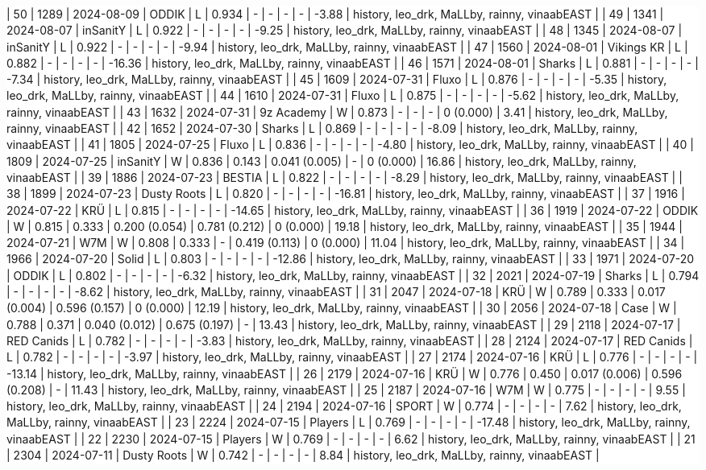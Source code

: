 |           50 |     1289 | 2024-08-09 | ODDIK          | L   | 0.934      | -            | -                | -                | -         |    -3.88 | history, leo_drk, MaLLby, rainny, vinaabEAST |
|           49 |     1341 | 2024-08-07 | inSanitY       | L   | 0.922      | -            | -                | -                | -         |    -9.25 | history, leo_drk, MaLLby, rainny, vinaabEAST |
|           48 |     1345 | 2024-08-07 | inSanitY       | L   | 0.922      | -            | -                | -                | -         |    -9.94 | history, leo_drk, MaLLby, rainny, vinaabEAST |
|           47 |     1560 | 2024-08-01 | Vikings KR     | L   | 0.882      | -            | -                | -                | -         |   -16.36 | history, leo_drk, MaLLby, rainny, vinaabEAST |
|           46 |     1571 | 2024-08-01 | Sharks         | L   | 0.881      | -            | -                | -                | -         |    -7.34 | history, leo_drk, MaLLby, rainny, vinaabEAST |
|           45 |     1609 | 2024-07-31 | Fluxo          | L   | 0.876      | -            | -                | -                | -         |    -5.35 | history, leo_drk, MaLLby, rainny, vinaabEAST |
|           44 |     1610 | 2024-07-31 | Fluxo          | L   | 0.875      | -            | -                | -                | -         |    -5.62 | history, leo_drk, MaLLby, rainny, vinaabEAST |
|           43 |     1632 | 2024-07-31 | 9z Academy     | W   | 0.873      | -            | -                | -                | 0 (0.000) |     3.41 | history, leo_drk, MaLLby, rainny, vinaabEAST |
|           42 |     1652 | 2024-07-30 | Sharks         | L   | 0.869      | -            | -                | -                | -         |    -8.09 | history, leo_drk, MaLLby, rainny, vinaabEAST |
|           41 |     1805 | 2024-07-25 | Fluxo          | L   | 0.836      | -            | -                | -                | -         |    -4.80 | history, leo_drk, MaLLby, rainny, vinaabEAST |
|           40 |     1809 | 2024-07-25 | inSanitY       | W   | 0.836      | 0.143        | 0.041 (0.005)    | -                | 0 (0.000) |    16.86 | history, leo_drk, MaLLby, rainny, vinaabEAST |
|           39 |     1886 | 2024-07-23 | BESTIA         | L   | 0.822      | -            | -                | -                | -         |    -8.29 | history, leo_drk, MaLLby, rainny, vinaabEAST |
|           38 |     1899 | 2024-07-23 | Dusty Roots    | L   | 0.820      | -            | -                | -                | -         |   -16.81 | history, leo_drk, MaLLby, rainny, vinaabEAST |
|           37 |     1916 | 2024-07-22 | KRÜ            | L   | 0.815      | -            | -                | -                | -         |   -14.65 | history, leo_drk, MaLLby, rainny, vinaabEAST |
|           36 |     1919 | 2024-07-22 | ODDIK          | W   | 0.815      | 0.333        | 0.200 (0.054)    | 0.781 (0.212)    | 0 (0.000) |    19.18 | history, leo_drk, MaLLby, rainny, vinaabEAST |
|           35 |     1944 | 2024-07-21 | W7M            | W   | 0.808      | 0.333        | -                | 0.419 (0.113)    | 0 (0.000) |    11.04 | history, leo_drk, MaLLby, rainny, vinaabEAST |
|           34 |     1966 | 2024-07-20 | Solid          | L   | 0.803      | -            | -                | -                | -         |   -12.86 | history, leo_drk, MaLLby, rainny, vinaabEAST |
|           33 |     1971 | 2024-07-20 | ODDIK          | L   | 0.802      | -            | -                | -                | -         |    -6.32 | history, leo_drk, MaLLby, rainny, vinaabEAST |
|           32 |     2021 | 2024-07-19 | Sharks         | L   | 0.794      | -            | -                | -                | -         |    -8.62 | history, leo_drk, MaLLby, rainny, vinaabEAST |
|           31 |     2047 | 2024-07-18 | KRÜ            | W   | 0.789      | 0.333        | 0.017 (0.004)    | 0.596 (0.157)    | 0 (0.000) |    12.19 | history, leo_drk, MaLLby, rainny, vinaabEAST |
|           30 |     2056 | 2024-07-18 | Case           | W   | 0.788      | 0.371        | 0.040 (0.012)    | 0.675 (0.197)    | -         |    13.43 | history, leo_drk, MaLLby, rainny, vinaabEAST |
|           29 |     2118 | 2024-07-17 | RED Canids     | L   | 0.782      | -            | -                | -                | -         |    -3.83 | history, leo_drk, MaLLby, rainny, vinaabEAST |
|           28 |     2124 | 2024-07-17 | RED Canids     | L   | 0.782      | -            | -                | -                | -         |    -3.97 | history, leo_drk, MaLLby, rainny, vinaabEAST |
|           27 |     2174 | 2024-07-16 | KRÜ            | L   | 0.776      | -            | -                | -                | -         |   -13.14 | history, leo_drk, MaLLby, rainny, vinaabEAST |
|           26 |     2179 | 2024-07-16 | KRÜ            | W   | 0.776      | 0.450        | 0.017 (0.006)    | 0.596 (0.208)    | -         |    11.43 | history, leo_drk, MaLLby, rainny, vinaabEAST |
|           25 |     2187 | 2024-07-16 | W7M            | W   | 0.775      | -            | -                | -                | -         |     9.55 | history, leo_drk, MaLLby, rainny, vinaabEAST |
|           24 |     2194 | 2024-07-16 | SPORT          | W   | 0.774      | -            | -                | -                | -         |     7.62 | history, leo_drk, MaLLby, rainny, vinaabEAST |
|           23 |     2224 | 2024-07-15 | Players        | L   | 0.769      | -            | -                | -                | -         |   -17.48 | history, leo_drk, MaLLby, rainny, vinaabEAST |
|           22 |     2230 | 2024-07-15 | Players        | W   | 0.769      | -            | -                | -                | -         |     6.62 | history, leo_drk, MaLLby, rainny, vinaabEAST |
|           21 |     2304 | 2024-07-11 | Dusty Roots    | W   | 0.742      | -            | -                | -                | -         |     8.84 | history, leo_drk, MaLLby, rainny, vinaabEAST |